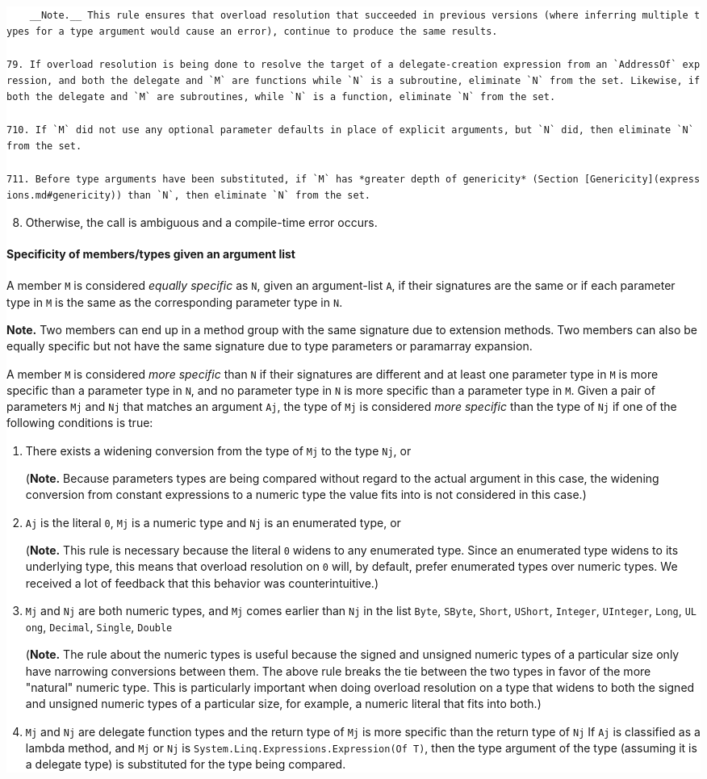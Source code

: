         __Note.__ This rule ensures that overload resolution that succeeded in previous versions (where inferring multiple types for a type argument would cause an error), continue to produce the same results.

    79. If overload resolution is being done to resolve the target of a delegate-creation expression from an `AddressOf` expression, and both the delegate and `M` are functions while `N` is a subroutine, eliminate `N` from the set. Likewise, if both the delegate and `M` are subroutines, while `N` is a function, eliminate `N` from the set.

    710. If `M` did not use any optional parameter defaults in place of explicit arguments, but `N` did, then eliminate `N` from the set.

    711. Before type arguments have been substituted, if `M` has *greater depth of genericity* (Section [Genericity](expressions.md#genericity)) than `N`, then eliminate `N` from the set.

8. Otherwise, the call is ambiguous and a compile-time error occurs.

#### Specificity of members/types given an argument list

A member `M` is considered *equally specific* as `N`, given an argument-list `A`, if their signatures are the same or if each parameter type in `M` is the same as the corresponding parameter type in `N`.

__Note.__ Two members can end up in a method group with the same signature due to extension methods. Two members can also be equally specific but not have the same signature due to type parameters or paramarray expansion.

A member `M` is considered *more specific* than `N` if their signatures are different and at least one parameter type in `M` is more specific than a parameter type in `N`, and no parameter type in `N` is more specific than a parameter type in `M`. Given a pair of parameters `Mj` and `Nj` that matches an argument `Aj`, the type of `Mj` is considered *more specific* than the type of `Nj` if one of the following conditions is true:

1.  There exists a widening conversion from the type of `Mj` to the type `Nj`, or
    
    (__Note.__ Because parameters types are being compared without regard to the actual argument in this case, the widening conversion from constant expressions to a numeric type the value fits into is not considered in this case.)

2.  `Aj` is the literal `0`, `Mj` is a numeric type and `Nj` is an enumerated type, or
    
    (__Note.__ This rule is necessary because the literal `0` widens to any enumerated type. Since an enumerated type widens to its underlying type, this means that overload resolution on `0` will, by default, prefer enumerated types over numeric types. We received a lot of feedback that this behavior was counterintuitive.)

3.  `Mj` and `Nj` are both numeric types, and `Mj` comes earlier than `Nj` in the list
`Byte`, `SByte`, `Short`, `UShort`, `Integer`, `UInteger`, `Long`, `ULong`, `Decimal`, `Single`, `Double`
    
    (__Note.__ The rule about the numeric types is useful because the signed and unsigned numeric types of a particular size only have narrowing conversions between them. The above rule breaks the tie between the two types in favor of the more "natural" numeric type. This is particularly important when doing overload resolution on a type that widens to both the signed and unsigned numeric types of a particular size, for example, a numeric literal that fits into both.)

4.  `Mj` and `Nj` are delegate function types and the return type of `Mj` is more specific than the return type of `Nj` If `Aj` is classified as a lambda method, and `Mj` or `Nj` is `System.Linq.Expressions.Expression(Of T)`, then the type argument of the type (assuming it is a delegate type) is substituted for the type being compared.
